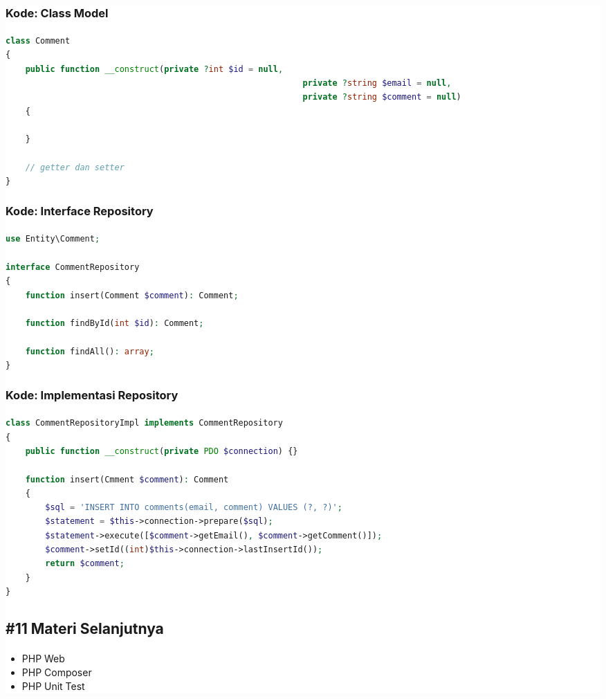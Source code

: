 ### Kode: Class Model

```php
class Comment
{
	public function __construct(private ?int $id = null,
															private ?string $email = null,
															private ?string $comment = null)
	{

	}

	// getter dan setter
}
```

### Kode: Interface Repository

```php
use Entity\Comment;

interface CommentRepository
{
	function insert(Comment $comment): Comment;

	function findById(int $id): Comment;

	function findAll(): array;
}
```

### Kode: Implementasi Repository

```php
class CommentRepositoryImpl implements CommentRepository
{
	public function __construct(private PDO $connection) {}

	function insert(Cmment $comment): Comment
	{
		$sql = 'INSERT INTO comments(email, comment) VALUES (?, ?)';
		$statement = $this->connection->prepare($sql);
		$statement->execute([$comment->getEmail(), $comment->getComment()]);
		$comment->setId((int)$this->connection->lastInsertId());
		return $comment;
	}
}
```

## #11 Materi Selanjutnya

- PHP Web
- PHP Composer
- PHP Unit Test
